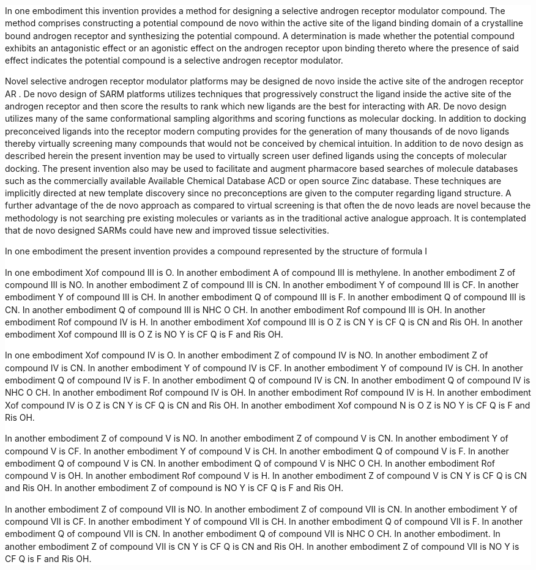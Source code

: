 In one embodiment this invention provides a method for designing a selective androgen receptor modulator compound. The method comprises constructing a potential compound de novo within the active site of the ligand binding domain of a crystalline bound androgen receptor and synthesizing the potential compound. A determination is made whether the potential compound exhibits an antagonistic effect or an agonistic effect on the androgen receptor upon binding thereto where the presence of said effect indicates the potential compound is a selective androgen receptor modulator.

Novel selective androgen receptor modulator platforms may be designed de novo inside the active site of the androgen receptor AR . De novo design of SARM platforms utilizes techniques that progressively construct the ligand inside the active site of the androgen receptor and then score the results to rank which new ligands are the best for interacting with AR. De novo design utilizes many of the same conformational sampling algorithms and scoring functions as molecular docking. In addition to docking preconceived ligands into the receptor modern computing provides for the generation of many thousands of de novo ligands thereby virtually screening many compounds that would not be conceived by chemical intuition. In addition to de novo design as described herein the present invention may be used to virtually screen user defined ligands using the concepts of molecular docking. The present invention also may be used to facilitate and augment pharmacore based searches of molecule databases such as the commercially available Available Chemical Database ACD or open source Zinc database. These techniques are implicitly directed at new template discovery since no preconceptions are given to the computer regarding ligand structure. A further advantage of the de novo approach as compared to virtual screening is that often the de novo leads are novel because the methodology is not searching pre existing molecules or variants as in the traditional active analogue approach. It is contemplated that de novo designed SARMs could have new and improved tissue selectivities.

In one embodiment the present invention provides a compound represented by the structure of formula I 

In one embodiment Xof compound III is O. In another embodiment A of compound III is methylene. In another embodiment Z of compound III is NO. In another embodiment Z of compound III is CN. In another embodiment Y of compound III is CF. In another embodiment Y of compound III is CH. In another embodiment Q of compound III is F. In another embodiment Q of compound III is CN. In another embodiment Q of compound III is NHC O CH. In another embodiment Rof compound III is OH. In another embodiment Rof compound IV is H. In another embodiment Xof compound III is O Z is CN Y is CF Q is CN and Ris OH. In another embodiment Xof compound III is O Z is NO Y is CF Q is F and Ris OH.

In one embodiment Xof compound IV is O. In another embodiment Z of compound IV is NO. In another embodiment Z of compound IV is CN. In another embodiment Y of compound IV is CF. In another embodiment Y of compound IV is CH. In another embodiment Q of compound IV is F. In another embodiment Q of compound IV is CN. In another embodiment Q of compound IV is NHC O CH. In another embodiment Rof compound IV is OH. In another embodiment Rof compound IV is H. In another embodiment Xof compound IV is O Z is CN Y is CF Q is CN and Ris OH. In another embodiment Xof compound N is O Z is NO Y is CF Q is F and Ris OH.

In another embodiment Z of compound V is NO. In another embodiment Z of compound V is CN. In another embodiment Y of compound V is CF. In another embodiment Y of compound V is CH. In another embodiment Q of compound V is F. In another embodiment Q of compound V is CN. In another embodiment Q of compound V is NHC O CH. In another embodiment Rof compound V is OH. In another embodiment Rof compound V is H. In another embodiment Z of compound V is CN Y is CF Q is CN and Ris OH. In another embodiment Z of compound is NO Y is CF Q is F and Ris OH.

In another embodiment Z of compound VII is NO. In another embodiment Z of compound VII is CN. In another embodiment Y of compound VII is CF. In another embodiment Y of compound VII is CH. In another embodiment Q of compound VII is F. In another embodiment Q of compound VII is CN. In another embodiment Q of compound VII is NHC O CH. In another embodiment. In another embodiment Z of compound VII is CN Y is CF Q is CN and Ris OH. In another embodiment Z of compound VII is NO Y is CF Q is F and Ris OH.
